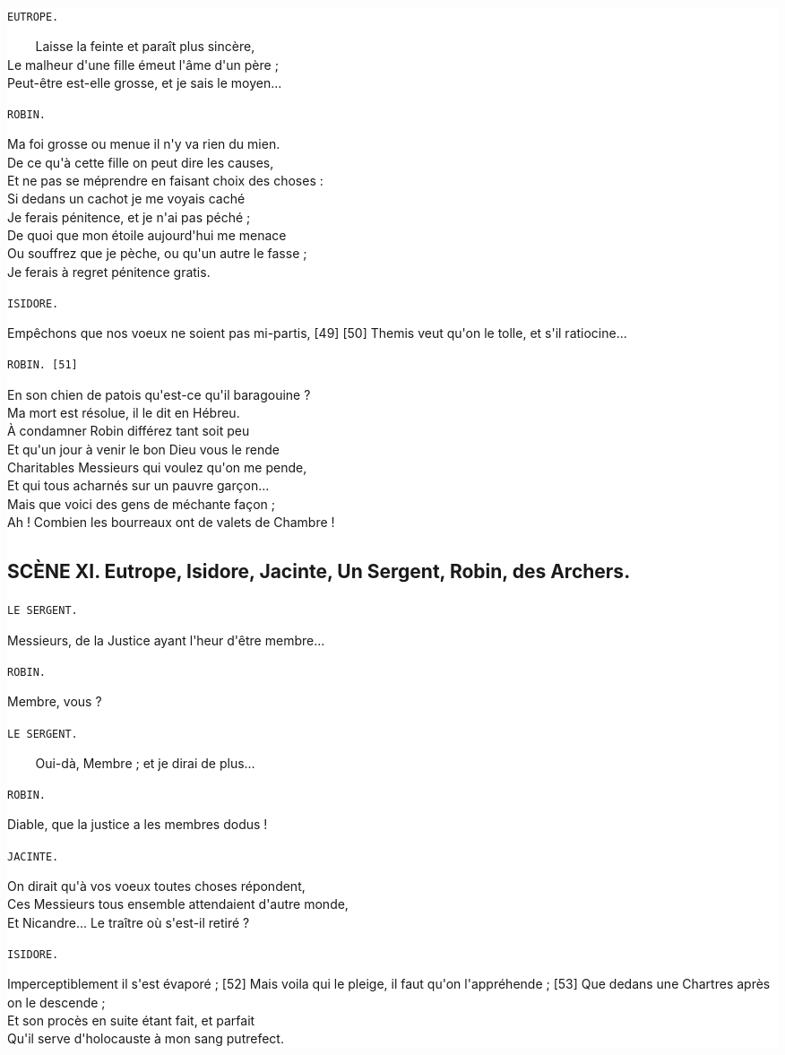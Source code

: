     EUTROPE.
        Laisse la feinte et paraît plus sincère,  
Le malheur d'une fille émeut l'âme d'un père ;  
Peut-être est-elle grosse, et je sais le moyen...  

    ROBIN.
Ma foi grosse ou menue il n'y va rien du mien.  
De ce qu'à cette fille on peut dire les causes,  
Et ne pas se méprendre en faisant choix des choses :  
Si dedans un cachot je me voyais caché  
Je ferais pénitence, et je n'ai pas péché ;  
De quoi que mon étoile aujourd'hui me menace  
Ou souffrez que je pèche, ou qu'un autre le fasse ;  
Je ferais à regret pénitence gratis.  

    ISIDORE.
Empêchons que nos voeux ne soient pas mi-partis,   [49] [50]
Themis veut qu'on le tolle, et s'il ratiocine...  

    ROBIN. [51]
En son chien de patois qu'est-ce qu'il baragouine ?  
Ma mort est résolue, il le dit en Hébreu.  
À condamner Robin différez tant soit peu  
Et qu'un jour à venir le bon Dieu vous le rende  
Charitables Messieurs qui voulez qu'on me pende,  
Et qui tous acharnés sur un pauvre garçon...  
Mais que voici des gens de méchante façon ;  
Ah ! Combien les bourreaux ont de valets de Chambre !  


## SCÈNE XI. Eutrope, Isidore, Jacinte, Un Sergent, Robin, des Archers.

    LE SERGENT.
Messieurs, de la Justice ayant l'heur d'être membre...  

    ROBIN.
Membre, vous ?  

    LE SERGENT.
        Oui-dà, Membre ; et je dirai de plus...  

    ROBIN.
Diable, que la justice a les membres dodus !  

    JACINTE.
On dirait qu'à vos voeux toutes choses répondent,  
Ces Messieurs tous ensemble attendaient d'autre monde,  
Et Nicandre... Le traître où s'est-il retiré ?  

    ISIDORE.
Imperceptiblement il s'est évaporé ;   [52]
Mais voila qui le pleige, il faut qu'on l'appréhende ;   [53]
Que dedans une Chartres après on le descende ;  
Et son procès en suite étant fait, et parfait  
Qu'il serve d'holocauste à mon sang putrefect.  
